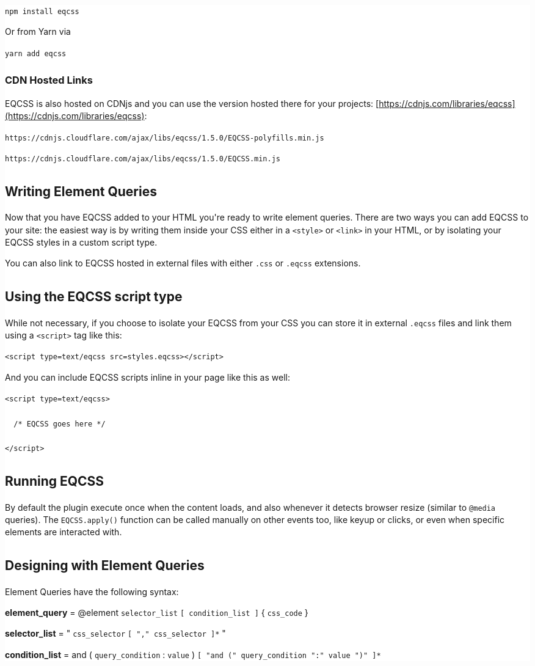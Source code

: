     npm install eqcss

Or from Yarn via

    yarn add eqcss

### CDN Hosted Links

EQCSS is also hosted on CDNjs and you can use the version hosted there for your projects: [https://cdnjs.com/libraries/eqcss](https://cdnjs.com/libraries/eqcss):

```
https://cdnjs.cloudflare.com/ajax/libs/eqcss/1.5.0/EQCSS-polyfills.min.js
```

```
https://cdnjs.cloudflare.com/ajax/libs/eqcss/1.5.0/EQCSS.min.js
```

## Writing Element Queries

Now that you have EQCSS added to your HTML you're ready to write element queries. There are two ways you can add EQCSS to your site: the easiest way is by writing them inside your CSS either in a `<style>` or `<link>` in your HTML, or by isolating your EQCSS styles in a custom script type.

You can also link to EQCSS hosted in external files with either `.css` or `.eqcss` extensions.

## Using the EQCSS script type

While not necessary, if you choose to isolate your EQCSS from your CSS you can store it in external `.eqcss` files and link them using a `<script>` tag like this:

    <script type=text/eqcss src=styles.eqcss></script>

And you can include EQCSS scripts inline in your page like this as well:

    <script type=text/eqcss>
    
      /* EQCSS goes here */
    
    </script>

## Running EQCSS

By default the plugin execute once when the content loads, and also whenever it detects browser resize (similar to `@media` queries). The `EQCSS.apply()` function can be called manually on other events too, like keyup or clicks, or even when specific elements are interacted with.

## Designing with Element Queries

Element Queries have the following syntax:

**element_query** = @element `selector_list` `[ condition_list ]` { `css_code` }

**selector_list** = " `css_selector` `[ "," css_selector ]*` "

**condition_list** = and ( `query_condition` : `value` ) `[ "and (" query_condition ":" value ")" ]*`
